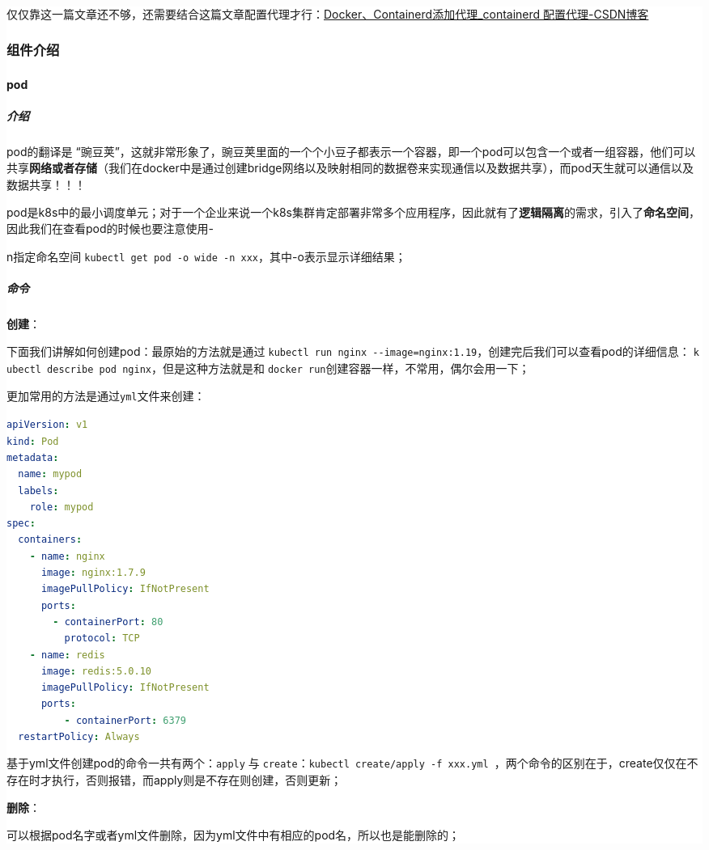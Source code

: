 仅仅靠这一篇文章还不够，还需要结合这篇文章配置代理才行：[Docker、Containerd添加代理_containerd 配置代理-CSDN博客](https://blog.csdn.net/u010589700/article/details/139958293)



### 组件介绍

#### pod

##### 介绍

pod的翻译是 “豌豆荚”，这就非常形象了，豌豆荚里面的一个个小豆子都表示一个容器，即一个pod可以包含一个或者一组容器，他们可以共享**网络或者存储**（我们在docker中是通过创建bridge网络以及映射相同的数据卷来实现通信以及数据共享），而pod天生就可以通信以及数据共享！！！ 

pod是k8s中的最小调度单元；对于一个企业来说一个k8s集群肯定部署非常多个应用程序，因此就有了**逻辑隔离**的需求，引入了**命名空间**，因此我们在查看pod的时候也要注意使用-

n指定命名空间 `kubectl get pod -o wide -n xxx`，其中-o表示显示详细结果；

##### 命令

**创建**：

下面我们讲解如何创建pod：最原始的方法就是通过 `kubectl run nginx --image=nginx:1.19`，创建完后我们可以查看pod的详细信息： `kubectl describe pod nginx`，但是这种方法就是和 `docker run`创建容器一样，不常用，偶尔会用一下；

更加常用的方法是通过`yml`文件来创建：

```yml
apiVersion: v1
kind: Pod
metadata:
  name: mypod
  labels:
    role: mypod
spec:
  containers:
    - name: nginx
      image: nginx:1.7.9
      imagePullPolicy: IfNotPresent
      ports:
        - containerPort: 80
          protocol: TCP
    - name: redis
      image: redis:5.0.10
      imagePullPolicy: IfNotPresent
      ports:
          - containerPort: 6379
  restartPolicy: Always
```



基于yml文件创建pod的命令一共有两个：`apply` 与 `create`：`kubectl create/apply -f xxx.yml `，两个命令的区别在于，create仅仅在不存在时才执行，否则报错，而apply则是不存在则创建，否则更新；

**删除**：

可以根据pod名字或者yml文件删除，因为yml文件中有相应的pod名，所以也是能删除的；
